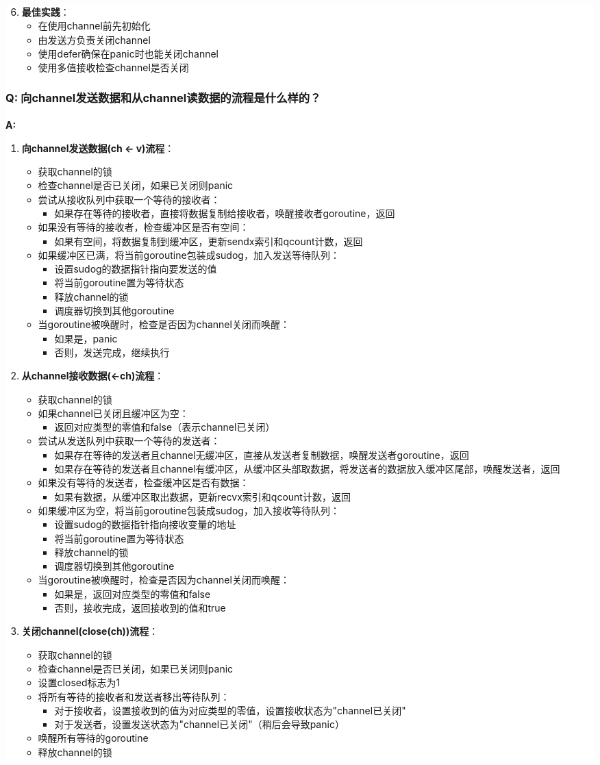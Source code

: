 6. **最佳实践**：
   - 在使用channel前先初始化
   - 由发送方负责关闭channel
   - 使用defer确保在panic时也能关闭channel
   - 使用多值接收检查channel是否关闭

### Q: 向channel发送数据和从channel读数据的流程是什么样的？
**A:**
1. **向channel发送数据(ch <- v)流程**：
   - 获取channel的锁
   - 检查channel是否已关闭，如果已关闭则panic
   - 尝试从接收队列中获取一个等待的接收者：
     - 如果存在等待的接收者，直接将数据复制给接收者，唤醒接收者goroutine，返回
   - 如果没有等待的接收者，检查缓冲区是否有空间：
     - 如果有空间，将数据复制到缓冲区，更新sendx索引和qcount计数，返回
   - 如果缓冲区已满，将当前goroutine包装成sudog，加入发送等待队列：
     - 设置sudog的数据指针指向要发送的值
     - 将当前goroutine置为等待状态
     - 释放channel的锁
     - 调度器切换到其他goroutine
   - 当goroutine被唤醒时，检查是否因为channel关闭而唤醒：
     - 如果是，panic
     - 否则，发送完成，继续执行

2. **从channel接收数据(<-ch)流程**：
   - 获取channel的锁
   - 如果channel已关闭且缓冲区为空：
     - 返回对应类型的零值和false（表示channel已关闭）
   - 尝试从发送队列中获取一个等待的发送者：
     - 如果存在等待的发送者且channel无缓冲区，直接从发送者复制数据，唤醒发送者goroutine，返回
     - 如果存在等待的发送者且channel有缓冲区，从缓冲区头部取数据，将发送者的数据放入缓冲区尾部，唤醒发送者，返回
   - 如果没有等待的发送者，检查缓冲区是否有数据：
     - 如果有数据，从缓冲区取出数据，更新recvx索引和qcount计数，返回
   - 如果缓冲区为空，将当前goroutine包装成sudog，加入接收等待队列：
     - 设置sudog的数据指针指向接收变量的地址
     - 将当前goroutine置为等待状态
     - 释放channel的锁
     - 调度器切换到其他goroutine
   - 当goroutine被唤醒时，检查是否因为channel关闭而唤醒：
     - 如果是，返回对应类型的零值和false
     - 否则，接收完成，返回接收到的值和true

3. **关闭channel(close(ch))流程**：
   - 获取channel的锁
   - 检查channel是否已关闭，如果已关闭则panic
   - 设置closed标志为1
   - 将所有等待的接收者和发送者移出等待队列：
     - 对于接收者，设置接收到的值为对应类型的零值，设置接收状态为"channel已关闭"
     - 对于发送者，设置发送状态为"channel已关闭"（稍后会导致panic）
   - 唤醒所有等待的goroutine
   - 释放channel的锁
